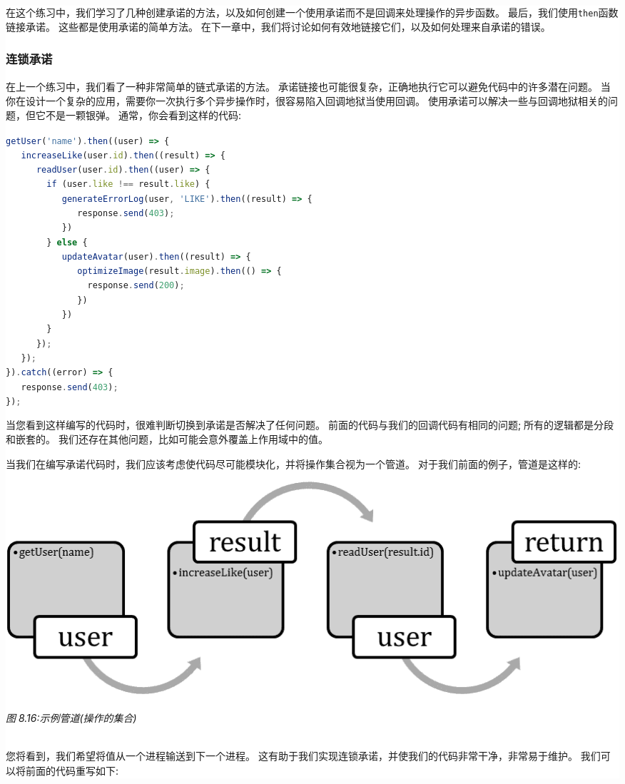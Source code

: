 在这个练习中，我们学习了几种创建承诺的方法，以及如何创建一个使用承诺而不是回调来处理操作的异步函数。 最后，我们使用`then`函数链接承诺。 这些都是使用承诺的简单方法。 在下一章中，我们将讨论如何有效地链接它们，以及如何处理来自承诺的错误。

### 连锁承诺

在上一个练习中，我们看了一种非常简单的链式承诺的方法。 承诺链接也可能很复杂，正确地执行它可以避免代码中的许多潜在问题。 当你在设计一个复杂的应用，需要你一次执行多个异步操作时，很容易陷入回调地狱当使用回调。 使用承诺可以解决一些与回调地狱相关的问题，但它不是一颗银弹。 通常，你会看到这样的代码:

```js
getUser('name').then((user) => {
   increaseLike(user.id).then((result) => {
      readUser(user.id).then((user) => {
        if (user.like !== result.like) {
           generateErrorLog(user, 'LIKE').then((result) => {
              response.send(403);
           })
        } else {
           updateAvatar(user).then((result) => {
              optimizeImage(result.image).then(() => {
                response.send(200);
              })
           })
        }
      });
   });
}).catch((error) => {
   response.send(403);
});
```

当您看到这样编写的代码时，很难判断切换到承诺是否解决了任何问题。 前面的代码与我们的回调代码有相同的问题; 所有的逻辑都是分段和嵌套的。 我们还存在其他问题，比如可能会意外覆盖上作用域中的值。

当我们在编写承诺代码时，我们应该考虑使代码尽可能模块化，并将操作集合视为一个管道。 对于我们前面的例子，管道是这样的:

![Figure 8.16: Example pipeline (a collection of operations) ](img/C14587_08_16.jpg)

###### 图 8.16:示例管道(操作的集合)

您将看到，我们希望将值从一个进程输送到下一个进程。 这有助于我们实现连锁承诺，并使我们的代码非常干净，非常易于维护。 我们可以将前面的代码重写如下:
